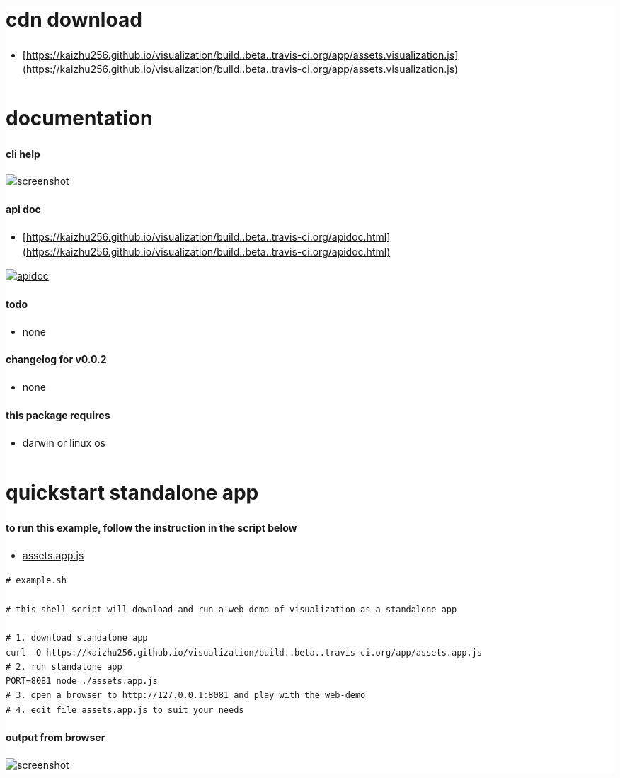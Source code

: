 

# cdn download
- [https://kaizhu256.github.io/visualization/build..beta..travis-ci.org/app/assets.visualization.js](https://kaizhu256.github.io/visualization/build..beta..travis-ci.org/app/assets.visualization.js)



# documentation
#### cli help
![screenshot](https://kaizhu256.github.io/visualization/build/screenshot.npmPackageCliHelp.svg)

#### api doc
- [https://kaizhu256.github.io/visualization/build..beta..travis-ci.org/apidoc.html](https://kaizhu256.github.io/visualization/build..beta..travis-ci.org/apidoc.html)

[![apidoc](https://kaizhu256.github.io/visualization/build/screenshot.buildCi.browser.%252Ftmp%252Fbuild%252Fapidoc.html.png)](https://kaizhu256.github.io/visualization/build..beta..travis-ci.org/apidoc.html)

#### todo
- none

#### changelog for v0.0.2
- none

#### this package requires
- darwin or linux os



# quickstart standalone app
#### to run this example, follow the instruction in the script below
- [assets.app.js](https://kaizhu256.github.io/visualization/build..beta..travis-ci.org/app/assets.app.js)
```shell
# example.sh

# this shell script will download and run a web-demo of visualization as a standalone app

# 1. download standalone app
curl -O https://kaizhu256.github.io/visualization/build..beta..travis-ci.org/app/assets.app.js
# 2. run standalone app
PORT=8081 node ./assets.app.js
# 3. open a browser to http://127.0.0.1:8081 and play with the web-demo
# 4. edit file assets.app.js to suit your needs
```

#### output from browser
[![screenshot](https://kaizhu256.github.io/visualization/build/screenshot.testExampleSh.browser.%252F.png)](https://kaizhu256.github.io/visualization/build/app/assets.example.html)
